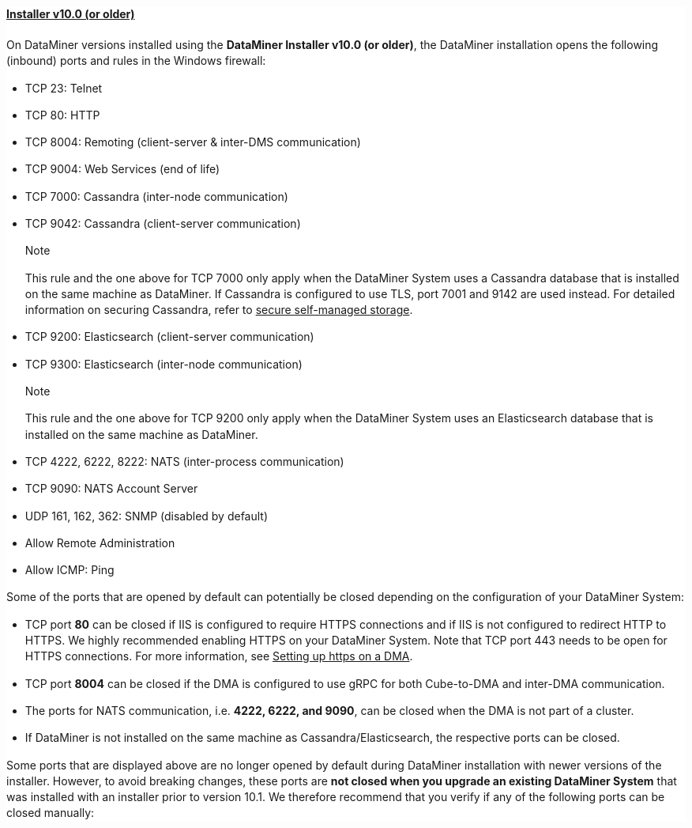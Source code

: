 #### [Installer v10.0 (or older)](#tab/tabid-3)

On DataMiner versions installed using the **DataMiner Installer v10.0 (or older)**, the DataMiner installation opens the following (inbound) ports and rules in the Windows firewall:

- TCP 23: Telnet

- TCP 80: HTTP

- TCP 8004: Remoting (client-server & inter-DMS communication)

- TCP 9004: Web Services (end of life)

- TCP 7000: Cassandra (inter-node communication)

- TCP 9042: Cassandra (client-server communication)

  > [!NOTE]
  > This rule and the one above for TCP 7000 only apply when the DataMiner System uses a Cassandra database that is installed on the same machine as DataMiner. If Cassandra is configured to use TLS, port 7001 and 9142 are used instead. For detailed information on securing Cassandra, refer to [secure self-managed storage](#secure-self-managed-dataminer-storage).

- TCP 9200: Elasticsearch (client-server communication)

- TCP 9300: Elasticsearch (inter-node communication)

  > [!NOTE]
  > This rule and the one above for TCP 9200 only apply when the DataMiner System uses an Elasticsearch database that is installed on the same machine as DataMiner.

- TCP 4222, 6222, 8222: NATS (inter-process communication)

- TCP 9090: NATS Account Server

- UDP 161, 162, 362: SNMP (disabled by default)

- Allow Remote Administration

- Allow ICMP: Ping

Some of the ports that are opened by default can potentially be closed depending on the configuration of your DataMiner System:

- TCP port **80** can be closed if IIS is configured to require HTTPS connections and if IIS is not configured to redirect HTTP to HTTPS. We highly recommended enabling HTTPS on your DataMiner System. Note that TCP port 443 needs to be open for HTTPS connections. For more information, see [Setting up https on a DMA](xref:Setting_up_HTTPS_on_a_DMA).

- TCP port **8004** can be closed if the DMA is configured to use gRPC for both Cube-to-DMA and inter-DMA communication.

- The ports for NATS communication, i.e. **4222, 6222, and 9090**, can be closed when the DMA is not part of a cluster.

- If DataMiner is not installed on the same machine as Cassandra/Elasticsearch, the respective ports can be closed.

Some ports that are displayed above are no longer opened by default during DataMiner installation with newer versions of the installer. However, to avoid breaking changes, these ports are **not closed when you upgrade an existing DataMiner System** that was installed with an installer prior to version 10.1. We therefore recommend that you verify if any of the following ports can be closed manually:
